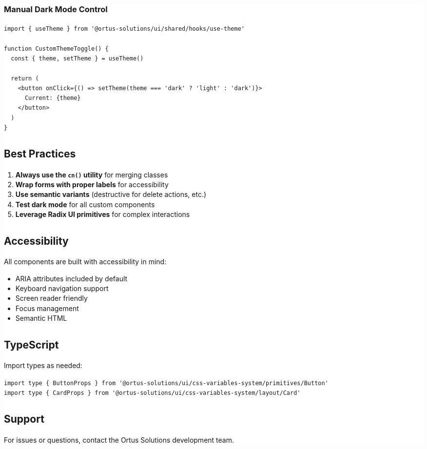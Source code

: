 ### Manual Dark Mode Control

```tsx
import { useTheme } from '@ortus-solutions/ui/shared/hooks/use-theme'

function CustomThemeToggle() {
  const { theme, setTheme } = useTheme()

  return (
    <button onClick={() => setTheme(theme === 'dark' ? 'light' : 'dark')}>
      Current: {theme}
    </button>
  )
}
```

## Best Practices

1. **Always use the `cn()` utility** for merging classes
2. **Wrap forms with proper labels** for accessibility
3. **Use semantic variants** (destructive for delete actions, etc.)
4. **Test dark mode** for all custom components
5. **Leverage Radix UI primitives** for complex interactions

## Accessibility

All components are built with accessibility in mind:

- ARIA attributes included by default
- Keyboard navigation support
- Screen reader friendly
- Focus management
- Semantic HTML

## TypeScript

Import types as needed:

```tsx
import type { ButtonProps } from '@ortus-solutions/ui/css-variables-system/primitives/Button'
import type { CardProps } from '@ortus-solutions/ui/css-variables-system/layout/Card'
```

## Support

For issues or questions, contact the Ortus Solutions development team.
